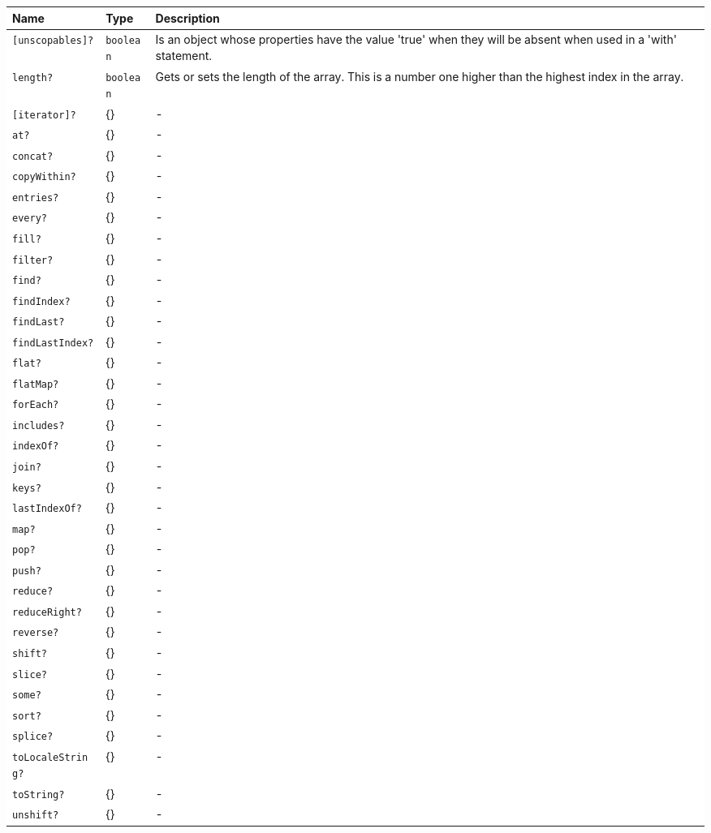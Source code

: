 | Name | Type | Description |
| :------ | :------ | :------ |
| `[unscopables]?` | `boolean` | Is an object whose properties have the value 'true' when they will be absent when used in a 'with' statement. |
| `length?` | `boolean` | Gets or sets the length of the array. This is a number one higher than the highest index in the array. |
| `[iterator]?` | {} | - |
| `at?` | {} | - |
| `concat?` | {} | - |
| `copyWithin?` | {} | - |
| `entries?` | {} | - |
| `every?` | {} | - |
| `fill?` | {} | - |
| `filter?` | {} | - |
| `find?` | {} | - |
| `findIndex?` | {} | - |
| `findLast?` | {} | - |
| `findLastIndex?` | {} | - |
| `flat?` | {} | - |
| `flatMap?` | {} | - |
| `forEach?` | {} | - |
| `includes?` | {} | - |
| `indexOf?` | {} | - |
| `join?` | {} | - |
| `keys?` | {} | - |
| `lastIndexOf?` | {} | - |
| `map?` | {} | - |
| `pop?` | {} | - |
| `push?` | {} | - |
| `reduce?` | {} | - |
| `reduceRight?` | {} | - |
| `reverse?` | {} | - |
| `shift?` | {} | - |
| `slice?` | {} | - |
| `some?` | {} | - |
| `sort?` | {} | - |
| `splice?` | {} | - |
| `toLocaleString?` | {} | - |
| `toString?` | {} | - |
| `unshift?` | {} | - |